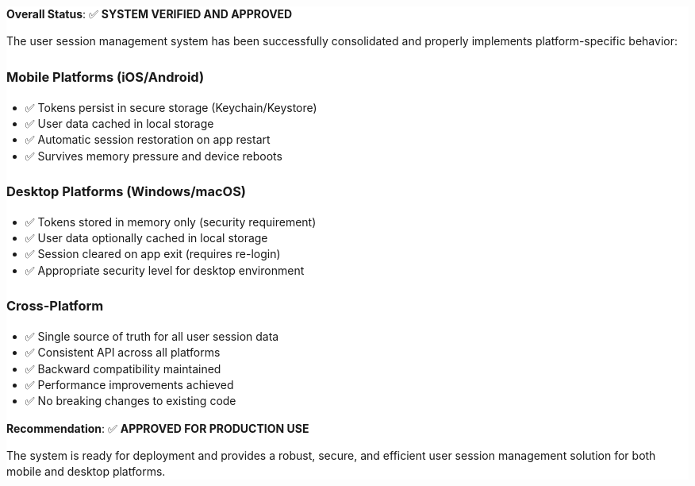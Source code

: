 **Overall Status**: ✅ **SYSTEM VERIFIED AND APPROVED**

The user session management system has been successfully consolidated and properly implements platform-specific behavior:

### **Mobile Platforms (iOS/Android)**
- ✅ Tokens persist in secure storage (Keychain/Keystore)
- ✅ User data cached in local storage
- ✅ Automatic session restoration on app restart
- ✅ Survives memory pressure and device reboots

### **Desktop Platforms (Windows/macOS)**
- ✅ Tokens stored in memory only (security requirement)
- ✅ User data optionally cached in local storage
- ✅ Session cleared on app exit (requires re-login)
- ✅ Appropriate security level for desktop environment

### **Cross-Platform**
- ✅ Single source of truth for all user session data
- ✅ Consistent API across all platforms
- ✅ Backward compatibility maintained
- ✅ Performance improvements achieved
- ✅ No breaking changes to existing code

**Recommendation**: ✅ **APPROVED FOR PRODUCTION USE**

The system is ready for deployment and provides a robust, secure, and efficient user session management solution for both mobile and desktop platforms.